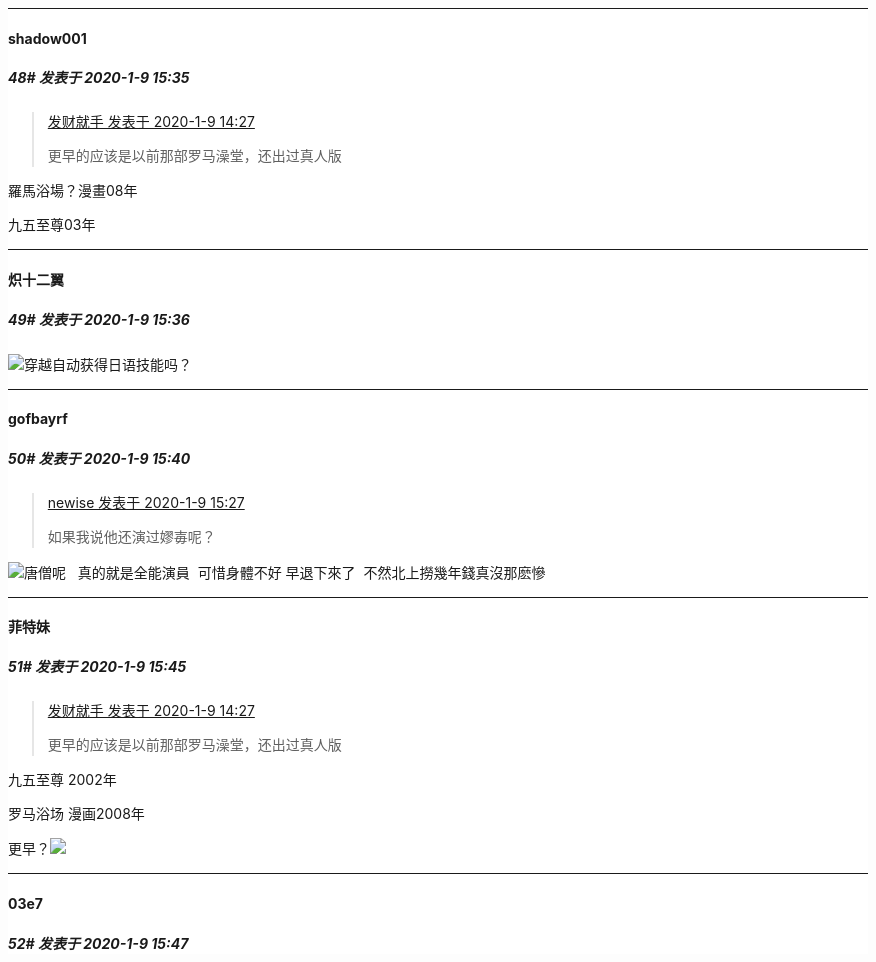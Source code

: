 -----

####  shadow001  
##### 48#       发表于 2020-1-9 15:35


<blockquote><a href="httphttps://bbs.saraba1st.com/2b/forum.php?mod=redirect&amp;goto=findpost&amp;pid=46132871&amp;ptid=1908551" target="_blank">发财就手 发表于 2020-1-9 14:27</a>

更早的应该是以前那部罗马澡堂，还出过真人版</blockquote>
羅馬浴場？漫畫08年

九五至尊03年


-----

####  炽十二翼  
##### 49#       发表于 2020-1-9 15:36


<img src="https://static.saraba1st.com/image/smiley/face2017/004.gif" referrerpolicy="no-referrer">穿越自动获得日语技能吗？


-----

####  gofbayrf  
##### 50#       发表于 2020-1-9 15:40


<blockquote><a href="httphttps://bbs.saraba1st.com/2b/forum.php?mod=redirect&amp;goto=findpost&amp;pid=46133507&amp;ptid=1908551" target="_blank">newise 发表于 2020-1-9 15:27</a>

如果我说他还演过嫪毐呢？</blockquote>
<img src="https://static.saraba1st.com/image/smiley/face2017/067.png" referrerpolicy="no-referrer">唐僧呢   真的就是全能演員  可惜身體不好 早退下來了  不然北上撈幾年錢真沒那麽慘 


-----

####  菲特妹  
##### 51#       发表于 2020-1-9 15:45


<blockquote><a href="httphttps://bbs.saraba1st.com/2b/forum.php?mod=redirect&amp;goto=findpost&amp;pid=46132871&amp;ptid=1908551" target="_blank">发财就手 发表于 2020-1-9 14:27</a>

更早的应该是以前那部罗马澡堂，还出过真人版</blockquote>
九五至尊 2002年

罗马浴场 漫画2008年

更早？<img src="https://static.saraba1st.com/image/smiley/face2017/033.png" referrerpolicy="no-referrer">


-----

####  03e7  
##### 52#       发表于 2020-1-9 15:47

